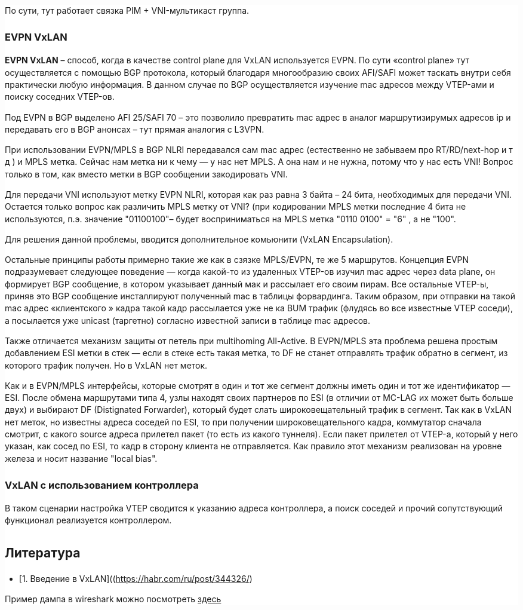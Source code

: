 По сути, тут работает связка PIM + VNI-мультикаст группа.

### EVPN VxLAN

**EVPN VxLAN** – способ, когда в качестве control plane для VxLAN используется EVPN.
По сути «control plane» тут осуществляется с помощью BGP протокола, который благодаря  многообразию своих AFI/SAFI может таскать внутри себя практически любую информация.  В данном случае по BGP  осуществляется изучение mac адресов между VTEP-ами и поиску соседних VTEP-ов. 

Под EVPN в BGP выделено AFI 25/SAFI 70 – это позволило превратить mac адрес в аналог маршрутизирумых адресов ip и передавать его в BGP 
анонсах – тут прямая аналогия с L3VPN.

При использовании EVPN/MPLS в BGP NLRI передавался сам mac адрес (естественно не забываем про RT/RD/next-hop и т д ) и MPLS метка. Сейчас нам метка ни к чему — у нас нет MPLS. А она нам и не нужна, потому что у нас есть VNI! Вопрос только в том, как вместо метки в BGP сообщении закодировать VNI. 

Для передачи VNI используют метку EVPN NLRI, которая как раз равна 3 байта – 24 бита, необходимых для передачи VNI. 
Остается только вопрос как различить MPLS метку от VNI?
(при кодировании MPLS метки последние 4 бита не используются, п.э. значение 
"01100100"– будет восприниматься на MPLS метка "0110 0100" = "6" , а не "100".

Для решения данной проблемы, вводится дополнительное комьюнити (VxLAN Encapsulation).

Остальные принципы работы примерно такие же как в сзязке MPLS/EVPN, те же 5 маршрутов.
Концепция EVPN подразумевает следующее поведение — когда какой-то из удаленных VTEP-ов изучил mac адрес через data plane, он формирует BGP сообщение, в котором указывает данный мак и рассылает его своим пирам. Все остальные VTEP-ы, приняв это BGP сообщение инсталлируют полученный mac в таблицы форвардинга. Таким образом, при отправки на такой mac адрес «клиентского » кадра такой кадр рассылается уже не ка BUM трафик (флудясь во все известные VTEP соседи), а посылается уже unicast (таргетно) согласно известной записи в таблице mac адресов.

Также отличается механизм защиты от петель при multihoming All-Active.
В EVPN/MPLS эта проблема решена простым добавлением ESI метки в стек — если в стеке есть такая метка, то DF не станет отправлять трафик обратно в сегмент, из которого трафик получен. Но в VxLAN нет меток.

Как и в EVPN/MPLS интерфейсы, которые смотрят в один и тот же сегмент должны иметь один и тот же идентификатор — ESI. После обмена маршрутами типа 4, узлы находят своих партнеров по ESI (в отличии от MC-LAG их может быть больше двух) и выбирают DF (Distignated Forwarder), который будет слать широковещательный трафик в сегмент. Так как в VxLAN нет меток, но известны адреса соседей по ESI, то при получении широковещательного кадра, коммутатор сначала смотрит, с какого source адреса прилетел пакет (то есть из какого туннеля). Если пакет прилетел от VTEP-а, который у него указан, как сосед по ESI, то кадр в сторону клиента не отправляется. Как правило этот механизм реализован на уровне железа и носит название "local bias".


### VxLAN с использованием контроллера

В таком сценарии настройка VTEP сводится к указанию адреса контроллера, а поиск соседей и прочий сопутствующий функционал реализуется контроллером.


## Литература

- [1. Введение в VxLAN]((https://habr.com/ru/post/344326/)

Пример дампа в wireshark можно посмотреть [здесь](https://icebale.readthedocs.io/en/latest/networks/wireshark.collection/vxlan-arp-icmp.pcapng)